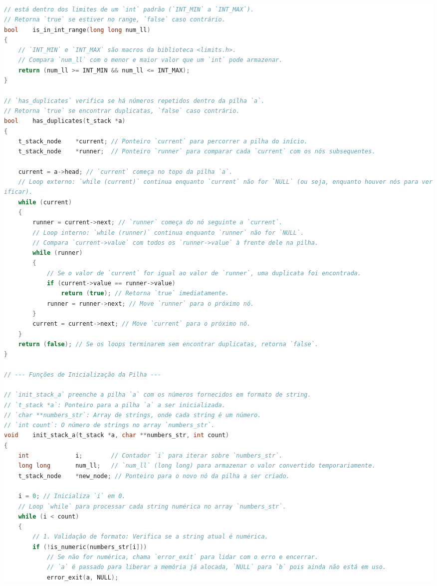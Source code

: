 ```c
// está dentro dos limites de um `int` padrão (`INT_MIN` a `INT_MAX`).
// Retorna `true` se estiver no range, `false` caso contrário.
bool	is_in_int_range(long long num_ll)
{
	// `INT_MIN` e `INT_MAX` são macros da biblioteca <limits.h>.
	// Compara `num_ll` com o menor e maior valor que um `int` pode armazenar.
	return (num_ll >= INT_MIN && num_ll <= INT_MAX);
}

// `has_duplicates` verifica se há números repetidos dentro da pilha `a`.
// Retorna `true` se encontrar duplicatas, `false` caso contrário.
bool	has_duplicates(t_stack *a)
{
	t_stack_node	*current; // Ponteiro `current` para percorrer a pilha do início.
	t_stack_node	*runner;  // Ponteiro `runner` para comparar cada `current` com os nós subsequentes.

	current = a->head; // `current` começa no topo da pilha `a`.
	// Loop externo: `while (current)` continua enquanto `current` não for `NULL` (ou seja, enquanto houver nós para verificar).
	while (current)
	{
		runner = current->next; // `runner` começa do nó seguinte a `current`.
		// Loop interno: `while (runner)` continua enquanto `runner` não for `NULL`.
		// Compara `current->value` com todos os `runner->value` à frente dele na pilha.
		while (runner)
		{
			// Se o valor de `current` for igual ao valor de `runner`, uma duplicata foi encontrada.
			if (current->value == runner->value)
				return (true); // Retorna `true` imediatamente.
			runner = runner->next; // Move `runner` para o próximo nó.
		}
		current = current->next; // Move `current` para o próximo nó.
	}
	return (false); // Se os loops terminarem sem encontrar duplicatas, retorna `false`.
}

// --- Funções de Inicialização da Pilha ---

// `init_stack_a` preenche a pilha `a` com os números fornecidos em formato de string.
// `t_stack *a`: Ponteiro para a pilha `a` a ser inicializada.
// `char **numbers_str`: Array de strings, onde cada string é um número.
// `int count`: O número de strings no array `numbers_str`.
void	init_stack_a(t_stack *a, char **numbers_str, int count)
{
	int				i;        // Contador `i` para iterar sobre `numbers_str`.
	long long		num_ll;   // `num_ll` (long long) para armazenar o valor convertido temporariamente.
	t_stack_node	*new_node; // Ponteiro para o novo nó da pilha a ser criado.

	i = 0; // Inicializa `i` em 0.
	// Loop `while` para processar cada string numérica no array `numbers_str`.
	while (i < count)
	{
		// 1. Validação de formato: Verifica se a string atual é numérica.
		if (!is_numeric(numbers_str[i]))
			// Se não for numérica, chama `error_exit` para lidar com o erro e encerrar.
			// `a` é passado para liberar a memória já alocada, `NULL` para `b` pois ainda não está em uso.
			error_exit(a, NULL);

```